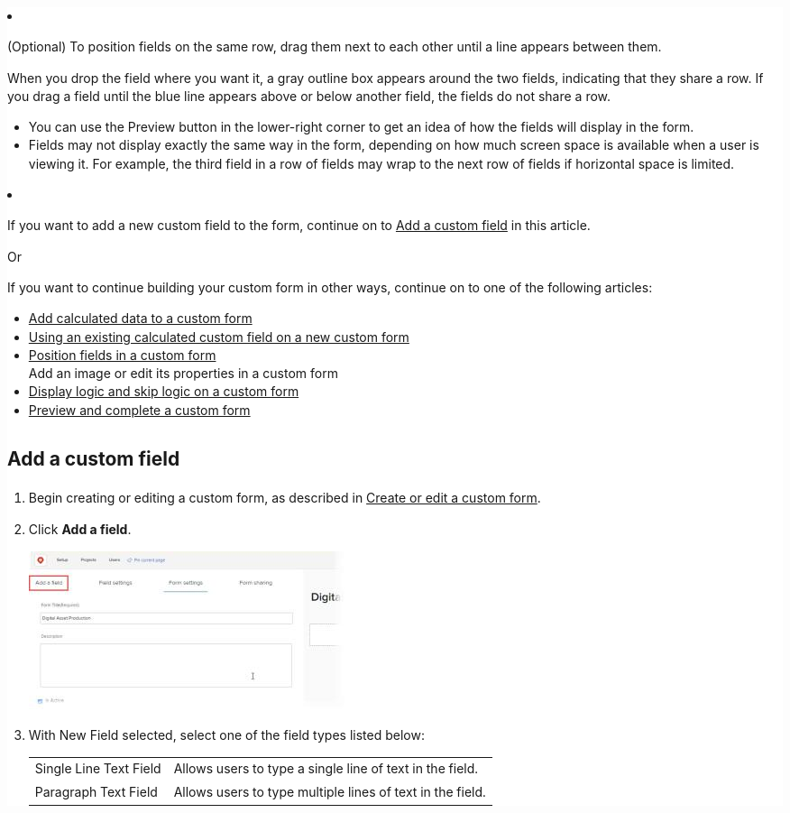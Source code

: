  <li value="6"> <p>(Optional) To position fields on the same row, drag them next to each other until a line appears between them.</p> <p>When you drop the field where you want it, a gray outline box appears around the two fields, indicating that they share a row. If you drag a field until the blue line appears above or below another field, the fields do not share a row.</p> <note type="note">  
   <ul> 
    <li>You can use the <span class="bold">Preview</span> button in the lower-right corner to get an idea of how the fields will display in the form.</li> 
    <li>Fields may not display exactly the same way in the form, depending on how much screen space is available when a user is viewing it. For example, the third field in a row of fields may wrap to the next row of fields if horizontal space is limited.</li> 
   </ul> 
  </note> </li> 
 <li value="7"> <p>If you want to add a new custom field to the form, continue on to <a href="#create" class="MCXref xref">Add a custom field</a> in this article.</p> <p>Or</p> <p>If you want to continue building your custom form in other ways, continue on to one of the following articles:</p> 
  <ul> 
   <li><a href="../../../administration-and-setup/customize-workfront/create-manage-custom-forms/add-calculated-data-to-custom-form.md" class="MCXref xref">Add calculated data to a custom form</a> </li> 
   <li><a href="../../../administration-and-setup/customize-workfront/create-manage-custom-forms/use-existing-calc-field-new-custom-form.md" class="MCXref xref">Using an existing calculated custom field on a new custom form</a> </li> 
   <li><a href="../../../administration-and-setup/customize-workfront/create-manage-custom-forms/position-fields-in-a-custom-form.md" class="MCXref xref">Position fields in a custom form</a> </li> Add an image or edit its properties in a custom form 
   <li><a href="../../../administration-and-setup/customize-workfront/create-manage-custom-forms/display-or-skip-logic-custom-form.md" class="MCXref xref">Display logic and skip logic on a custom form</a> </li> 
   <li><a href="../../../administration-and-setup/customize-workfront/create-manage-custom-forms/preview-and-complete-a-custom-form.md" class="MCXref xref">Preview and complete a custom form</a> </li> 
  </ul> </li> 
</ol>

## Add a custom field

<ol> 
 <li value="1">Begin creating or editing a custom form, as described in <a href="../../../administration-and-setup/customize-workfront/create-manage-custom-forms/create-or-edit-a-custom-form.md" class="MCXref xref">Create or edit a custom form</a>.</li> 
 <li value="2"> <p>Click <b>Add a field</b>.</p> <p> <img src="assets/add-a-field-350x175.jpg" style="width: 350;height: 175;"> </img> </p> </li> 
 <li value="3"> <p>With <span class="bold">New Field</span> selected, select one of the field types listed below:</p> 
  <table cellspacing="0"> 
   <col> 
   </col> 
   <col> 
   </col> 
   <tbody> 
    <tr> 
     <td role="rowheader">Single Line Text Field</td> 
     <td>Allows users to type a single line of text in the field.</td> 
    </tr> 
    <tr> 
     <td role="rowheader">Paragraph Text Field</td> 
     <td>Allows users to type multiple lines of text in the field.</td> 